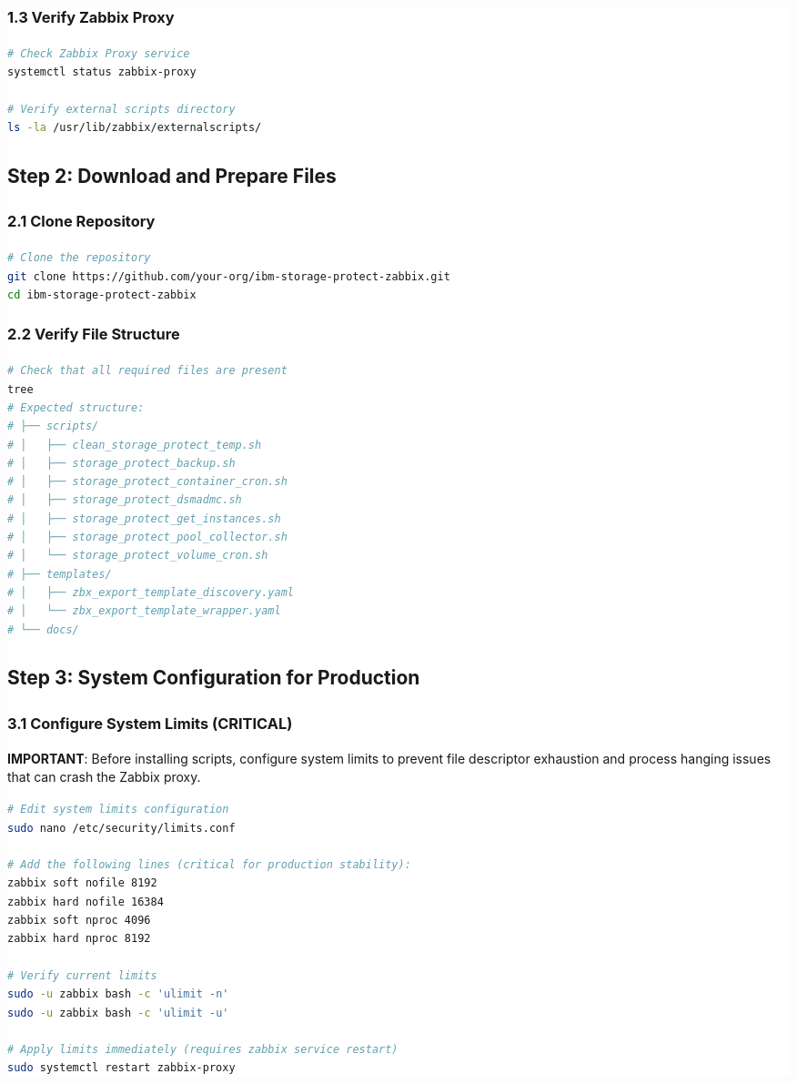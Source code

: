 ### 1.3 Verify Zabbix Proxy

```bash
# Check Zabbix Proxy service
systemctl status zabbix-proxy

# Verify external scripts directory
ls -la /usr/lib/zabbix/externalscripts/
```

## Step 2: Download and Prepare Files

### 2.1 Clone Repository

```bash
# Clone the repository
git clone https://github.com/your-org/ibm-storage-protect-zabbix.git
cd ibm-storage-protect-zabbix
```

### 2.2 Verify File Structure

```bash
# Check that all required files are present
tree
# Expected structure:
# ├── scripts/
# │   ├── clean_storage_protect_temp.sh
# │   ├── storage_protect_backup.sh
# │   ├── storage_protect_container_cron.sh
# │   ├── storage_protect_dsmadmc.sh
# │   ├── storage_protect_get_instances.sh
# │   ├── storage_protect_pool_collector.sh
# │   └── storage_protect_volume_cron.sh
# ├── templates/
# │   ├── zbx_export_template_discovery.yaml
# │   └── zbx_export_template_wrapper.yaml
# └── docs/
```

## Step 3: System Configuration for Production

### 3.1 Configure System Limits (CRITICAL)

**IMPORTANT**: Before installing scripts, configure system limits to prevent file descriptor exhaustion and process hanging issues that can crash the Zabbix proxy.

```bash
# Edit system limits configuration
sudo nano /etc/security/limits.conf

# Add the following lines (critical for production stability):
zabbix soft nofile 8192
zabbix hard nofile 16384
zabbix soft nproc 4096
zabbix hard nproc 8192

# Verify current limits
sudo -u zabbix bash -c 'ulimit -n'
sudo -u zabbix bash -c 'ulimit -u'

# Apply limits immediately (requires zabbix service restart)
sudo systemctl restart zabbix-proxy
```
